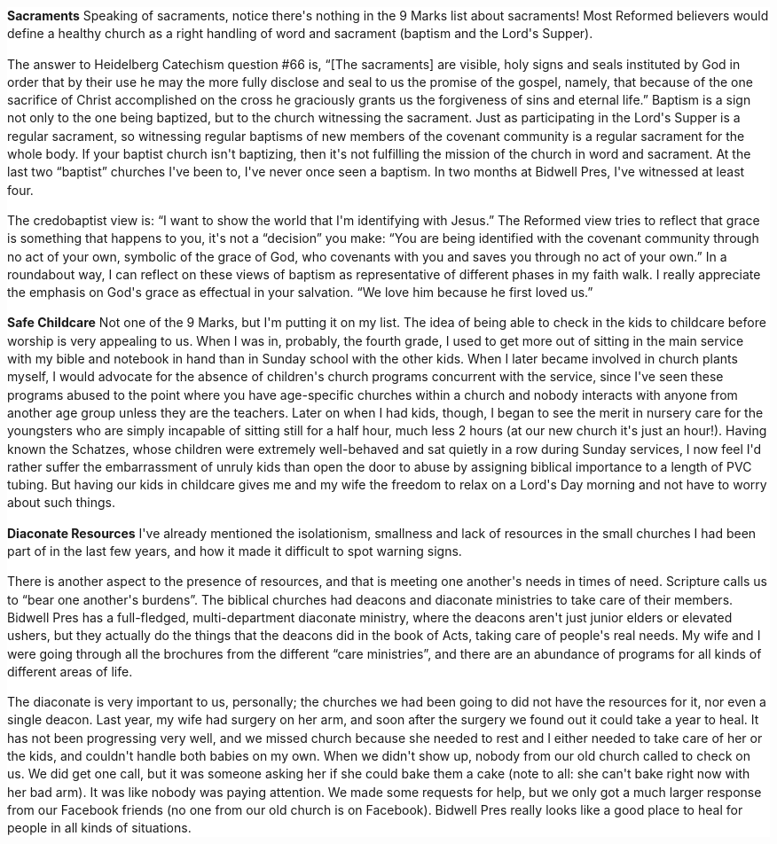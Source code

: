 <strong>Sacraments</strong>
Speaking of sacraments, notice there's nothing in the 9 Marks list about sacraments! Most Reformed believers would define a healthy church as a right handling of word and sacrament (baptism and the Lord's Supper).

The answer to Heidelberg Catechism question #66 is, “[The sacraments] are visible, holy signs and seals instituted by God in order that by their use he may the more fully disclose and seal to us the promise of the gospel, namely, that because of the one sacrifice of Christ accomplished on the cross he graciously grants us the forgiveness of sins and eternal life.” Baptism is a sign not only to the one being baptized, but to the church witnessing the sacrament. Just as participating in the Lord's Supper is a regular sacrament, so witnessing regular baptisms of new members of the covenant community is a regular sacrament for the whole body. If your baptist church isn't baptizing, then it's not fulfilling the mission of the church in word and sacrament. At the last two “baptist” churches I've been to, I've never once seen a baptism. In two months at Bidwell Pres, I've witnessed at least four.

The credobaptist view is: “I want to show the world that I'm identifying with Jesus.” The Reformed view tries to reflect that grace is something that happens to you, it's not a “decision” you make: “You are being identified with the covenant community through no act of your own, symbolic of the grace of God, who covenants with you and saves you through no act of your own.” In a roundabout way, I can reflect on these views of baptism as representative of different phases in my faith walk. I really appreciate the emphasis on God's grace as effectual in your salvation. “We love him because he first loved us.”

<strong>Safe Childcare</strong>
Not one of the 9 Marks, but I'm putting it on my list. The idea of being able to check in the kids to childcare before worship is very appealing to us. When I was in, probably, the fourth grade, I used to get more out of sitting in the main service with my bible and notebook in hand than in Sunday school with the other kids. When I later became involved in church plants myself, I would advocate for the absence of children's church programs concurrent with the service, since I've seen these programs abused to the point where you have age-specific churches within a church and nobody interacts with anyone from another age group unless they are the teachers. Later on when I had kids, though, I began to see the merit in nursery care for the youngsters who are simply incapable of sitting still for a half hour, much less 2 hours (at our new church it's just an hour!). Having known the Schatzes, whose children were extremely well-behaved and sat quietly in a row during Sunday services, I now feel I'd rather suffer the embarrassment of unruly kids than open the door to abuse by assigning biblical importance to a length of PVC tubing. But having our kids in childcare gives me and my wife the freedom to relax on a Lord's Day morning and not have to worry about such things.

<strong>Diaconate Resources</strong>
I've already mentioned the isolationism, smallness and lack of resources in the small churches I had been part of in the last few years, and how it made it difficult to spot warning signs.

There is another aspect to the presence of resources, and that is meeting one another's needs in times of need. Scripture calls us to “bear one another's burdens”. The biblical churches had deacons and diaconate ministries to take care of their members. Bidwell Pres has a full-fledged, multi-department diaconate ministry, where the deacons aren't just junior elders or elevated ushers, but they actually do the things that the deacons did in the book of Acts, taking care of people's real needs. My wife and I were going through all the brochures from the different “care ministries”, and there are an abundance of programs for all kinds of different areas of life.

The diaconate is very important to us, personally; the churches we had been going to did not have the resources for it, nor even a single deacon. Last year, my wife had surgery on her arm, and soon after the surgery we found out it could take a year to heal. It has not been progressing very well, and we missed church because she needed to rest and I either needed to take care of her or the kids, and couldn't handle both babies on my own. When we didn't show up, nobody from our old church called to check on us. We did get one call, but it was someone asking her if she could bake them a cake (note to all: she can't bake right now with her bad arm). It was like nobody was paying attention. We made some requests for help, but we only got a much larger response from our Facebook friends (no one from our old church is on Facebook). Bidwell Pres really looks like a good place to heal for people in all kinds of situations.
